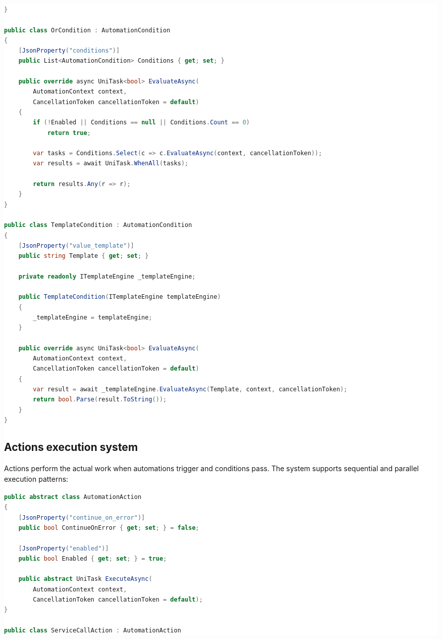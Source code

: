 ```csharp
}

public class OrCondition : AutomationCondition
{
    [JsonProperty("conditions")]
    public List<AutomationCondition> Conditions { get; set; }
    
    public override async UniTask<bool> EvaluateAsync(
        AutomationContext context,
        CancellationToken cancellationToken = default)
    {
        if (!Enabled || Conditions == null || Conditions.Count == 0)
            return true;
        
        var tasks = Conditions.Select(c => c.EvaluateAsync(context, cancellationToken));
        var results = await UniTask.WhenAll(tasks);
        
        return results.Any(r => r);
    }
}

public class TemplateCondition : AutomationCondition
{
    [JsonProperty("value_template")]
    public string Template { get; set; }
    
    private readonly ITemplateEngine _templateEngine;
    
    public TemplateCondition(ITemplateEngine templateEngine)
    {
        _templateEngine = templateEngine;
    }
    
    public override async UniTask<bool> EvaluateAsync(
        AutomationContext context,
        CancellationToken cancellationToken = default)
    {
        var result = await _templateEngine.EvaluateAsync(Template, context, cancellationToken);
        return bool.Parse(result.ToString());
    }
}
```

## Actions execution system

Actions perform the actual work when automations trigger and conditions pass. The system supports sequential and parallel execution patterns:

```csharp
public abstract class AutomationAction
{
    [JsonProperty("continue_on_error")]
    public bool ContinueOnError { get; set; } = false;
    
    [JsonProperty("enabled")]
    public bool Enabled { get; set; } = true;
    
    public abstract UniTask ExecuteAsync(
        AutomationContext context,
        CancellationToken cancellationToken = default);
}

public class ServiceCallAction : AutomationAction
```